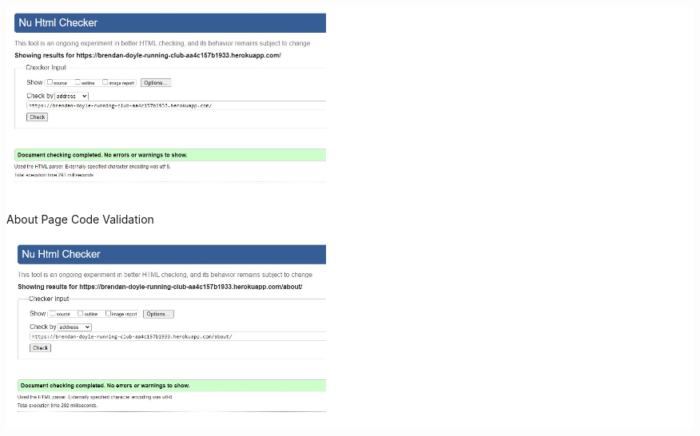 <img src="docs/images/html.index.jpg" alt="Homepage Code Validation" width="400"/>

About Page Code Validation

<img src="docs/images/html.about.jpg" alt="About Page Code Validation" width="400"/>
